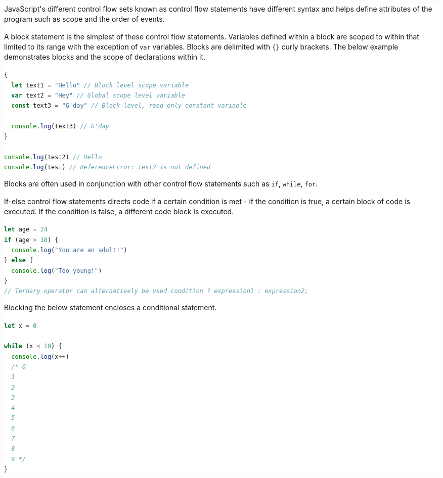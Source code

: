 JavaScript's different control flow sets known as control flow statements have different syntax and helps define attributes of the program such as scope and the order of events.

A block statement is the simplest of these control flow statements. Variables defined within a block are scoped to within that limited to its range with the exception of `var` variables. Blocks are delimited with `{}` curly brackets. The below example demonstrates blocks and the scope of declarations within it.

```javascript
{
  let text1 = "Hello" // Block level scope variable
  var text2 = "Hey" // Global scope level variable
  const text3 = "G'day" // Block level, read only constant variable

  console.log(text3) // G'day
}

console.log(test2) // Hello
console.log(test) // ReferenceError: test2 is not defined
```

Blocks are often used in conjunction with other control flow statements such as `if`, `while`, `for`.

If-else control flow statements directs code if a certain condition is met - if the condition is true, a certain block of code is executed. If the condition is false, a different code block is executed.

```javascript
let age = 24
if (age > 18) {
  console.log("You are an adult!")
} else {
  console.log("Too young!")
}
// Ternary operator can alternatively be used condition ? expression1 : expression2;
```

Blocking the below statement encloses a conditional statement.

```javascript
let x = 0

while (x < 10) {
  console.log(x++)
  /* 0
  1
  2
  3
  4
  5
  6
  7
  8
  9 */
}
```
